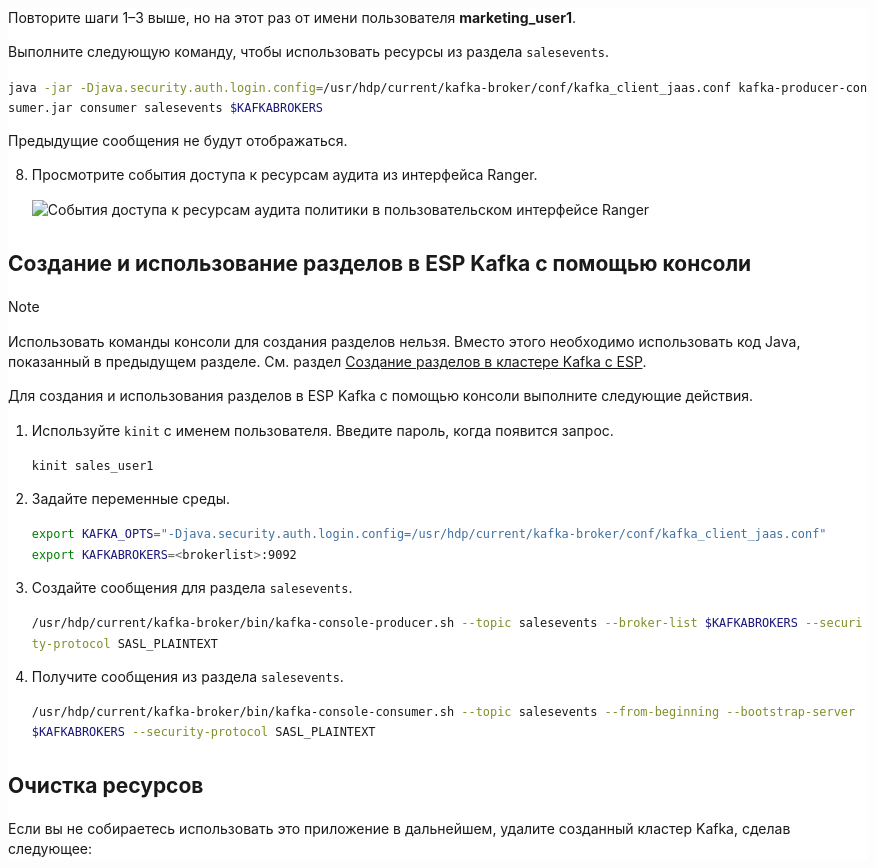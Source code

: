    Повторите шаги 1–3 выше, но на этот раз от имени пользователя **marketing_user1**.

   Выполните следующую команду, чтобы использовать ресурсы из раздела `salesevents`.

   ```bash
   java -jar -Djava.security.auth.login.config=/usr/hdp/current/kafka-broker/conf/kafka_client_jaas.conf kafka-producer-consumer.jar consumer salesevents $KAFKABROKERS
   ```

   Предыдущие сообщения не будут отображаться.

8. Просмотрите события доступа к ресурсам аудита из интерфейса Ranger.

   ![События доступа к ресурсам аудита политики в пользовательском интерфейсе Ranger ](./media/apache-domain-joined-run-kafka/apache-ranger-admin-audit.png)
   
## <a name="produce-and-consume-topics-in-esp-kafka-by-using-the-console"></a>Создание и использование разделов в ESP Kafka с помощью консоли

> [!NOTE]
> Использовать команды консоли для создания разделов нельзя. Вместо этого необходимо использовать код Java, показанный в предыдущем разделе. См. раздел [Создание разделов в кластере Kafka с ESP](#create-topics-in-a-kafka-cluster-with-esp).

Для создания и использования разделов в ESP Kafka с помощью консоли выполните следующие действия.

1. Используйте `kinit` с именем пользователя. Введите пароль, когда появится запрос.

   ```bash
   kinit sales_user1
   ```

2. Задайте переменные среды.

   ```bash
   export KAFKA_OPTS="-Djava.security.auth.login.config=/usr/hdp/current/kafka-broker/conf/kafka_client_jaas.conf"
   export KAFKABROKERS=<brokerlist>:9092
   ```

3. Создайте сообщения для раздела `salesevents`.

   ```bash
   /usr/hdp/current/kafka-broker/bin/kafka-console-producer.sh --topic salesevents --broker-list $KAFKABROKERS --security-protocol SASL_PLAINTEXT
   ```

4. Получите сообщения из раздела `salesevents`.

   ```bash
   /usr/hdp/current/kafka-broker/bin/kafka-console-consumer.sh --topic salesevents --from-beginning --bootstrap-server $KAFKABROKERS --security-protocol SASL_PLAINTEXT
   ```

## <a name="clean-up-resources"></a>Очистка ресурсов

Если вы не собираетесь использовать это приложение в дальнейшем, удалите созданный кластер Kafka, сделав следующее:
